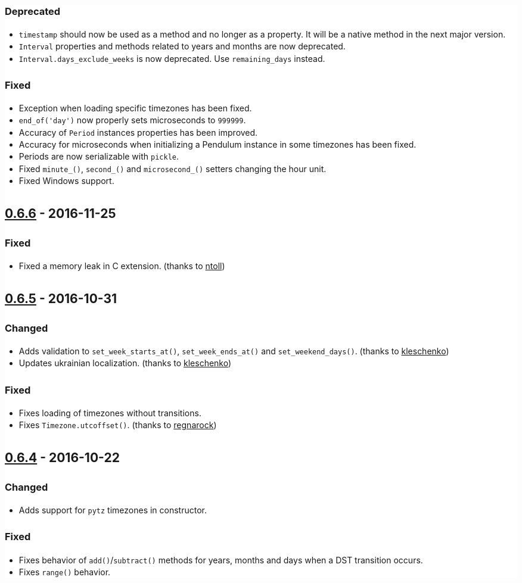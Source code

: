 ### Deprecated

- `timestamp` should now be used as a method and no longer as a property. It will be a native method in the next major version.
- `Interval` properties and methods related to years and months are now deprecated.
- `Interval.days_exclude_weeks` is now deprecated. Use `remaining_days` instead.

### Fixed

- Exception when loading specific timezones has been fixed.
- `end_of('day')` now properly sets microseconds to `999999`.
- Accuracy of `Period` instances properties has been improved.
- Accuracy for microseconds when initializing a Pendulum instance in some timezones has been fixed.
- Periods are now serializable with `pickle`.
- Fixed `minute_()`, `second_()` and `microsecond_()` setters changing the hour unit.
- Fixed Windows support.


## [0.6.6] - 2016-11-25

### Fixed

- Fixed a memory leak in C extension. (thanks to [ntoll](https://github.com/ntoll))


## [0.6.5] - 2016-10-31

### Changed

- Adds validation to `set_week_starts_at()`, `set_week_ends_at()` and `set_weekend_days()`. (thanks to [kleschenko](https://github.com/kleschenko))
- Updates ukrainian localization. (thanks to [kleschenko](https://github.com/kleschenko))

### Fixed

- Fixes loading of timezones without transitions.
- Fixes `Timezone.utcoffset()`. (thanks to [regnarock](https://github.com/regnarock))


## [0.6.4] - 2016-10-22

### Changed

- Adds support for `pytz` timezones in constructor.

### Fixed

- Fixes behavior of `add()`/`subtract()` methods for years, months and days when a DST transition occurs.
- Fixes `range()` behavior.



[Unreleased]: https://github.com/sdispater/pendulum/compare/1.5.0...1.x
[1.5.0]: https://github.com/sdispater/pendulum/releases/tag/1.5.0
[1.4.4]: https://github.com/sdispater/pendulum/releases/tag/1.4.4
[1.4.3]: https://github.com/sdispater/pendulum/releases/tag/1.4.3
[1.4.2]: https://github.com/sdispater/pendulum/releases/tag/1.4.2
[1.4.1]: https://github.com/sdispater/pendulum/releases/tag/1.4.1
[1.4.0]: https://github.com/sdispater/pendulum/releases/tag/1.4.0
[1.3.2]: https://github.com/sdispater/pendulum/releases/tag/1.3.2
[1.3.1]: https://github.com/sdispater/pendulum/releases/tag/1.3.1
[1.3.0]: https://github.com/sdispater/pendulum/releases/tag/1.3.0
[1.2.5]: https://github.com/sdispater/pendulum/releases/tag/1.2.5
[1.2.4]: https://github.com/sdispater/pendulum/releases/tag/1.2.4
[1.2.3]: https://github.com/sdispater/pendulum/releases/tag/1.2.3
[1.2.2]: https://github.com/sdispater/pendulum/releases/tag/1.2.2
[1.2.1]: https://github.com/sdispater/pendulum/releases/tag/1.2.1
[1.2.0]: https://github.com/sdispater/pendulum/releases/tag/1.2.0
[1.1.1]: https://github.com/sdispater/pendulum/releases/tag/1.1.1
[1.1.0]: https://github.com/sdispater/pendulum/releases/tag/1.1.0
[1.0.2]: https://github.com/sdispater/pendulum/releases/tag/1.0.2
[1.0.1]: https://github.com/sdispater/pendulum/releases/tag/1.0.1
[1.0.0]: https://github.com/sdispater/pendulum/releases/tag/1.0.0
[0.8.0]: https://github.com/sdispater/pendulum/releases/tag/0.8.0
[0.7.0]: https://github.com/sdispater/pendulum/releases/tag/0.7.0
[0.6.6]: https://github.com/sdispater/pendulum/releases/tag/0.6.6
[0.6.5]: https://github.com/sdispater/pendulum/releases/tag/0.6.5
[0.6.4]: https://github.com/sdispater/pendulum/releases/tag/0.6.4
[0.6.3]: https://github.com/sdispater/pendulum/releases/tag/0.6.3
[0.6.2]: https://github.com/sdispater/pendulum/releases/tag/0.6.2
[0.6.1]: https://github.com/sdispater/pendulum/releases/tag/0.6.1
[0.6.0]: https://github.com/sdispater/pendulum/releases/tag/0.6.0
[0.5.5]: https://github.com/sdispater/pendulum/releases/tag/0.5.5
[0.5.4]: https://github.com/sdispater/pendulum/releases/tag/0.5.4
[0.5.3]: https://github.com/sdispater/pendulum/releases/tag/0.5.3
[0.5.2]: https://github.com/sdispater/pendulum/releases/tag/0.5.2
[0.5.1]: https://github.com/sdispater/pendulum/releases/tag/0.5.1
[0.5]: https://github.com/sdispater/pendulum/releases/tag/0.5
[0.4]: https://github.com/sdispater/pendulum/releases/tag/0.4
[0.3.1]: https://github.com/sdispater/pendulum/releases/tag/0.3.1
[0.3]: https://github.com/sdispater/pendulum/releases/tag/0.3
[0.2]: https://github.com/sdispater/pendulum/releases/tag/0.2
[0.1.1]: https://github.com/sdispater/pendulum/releases/tag/0.1.1
[0.1]: https://github.com/sdispater/pendulum/releases/tag/0.1